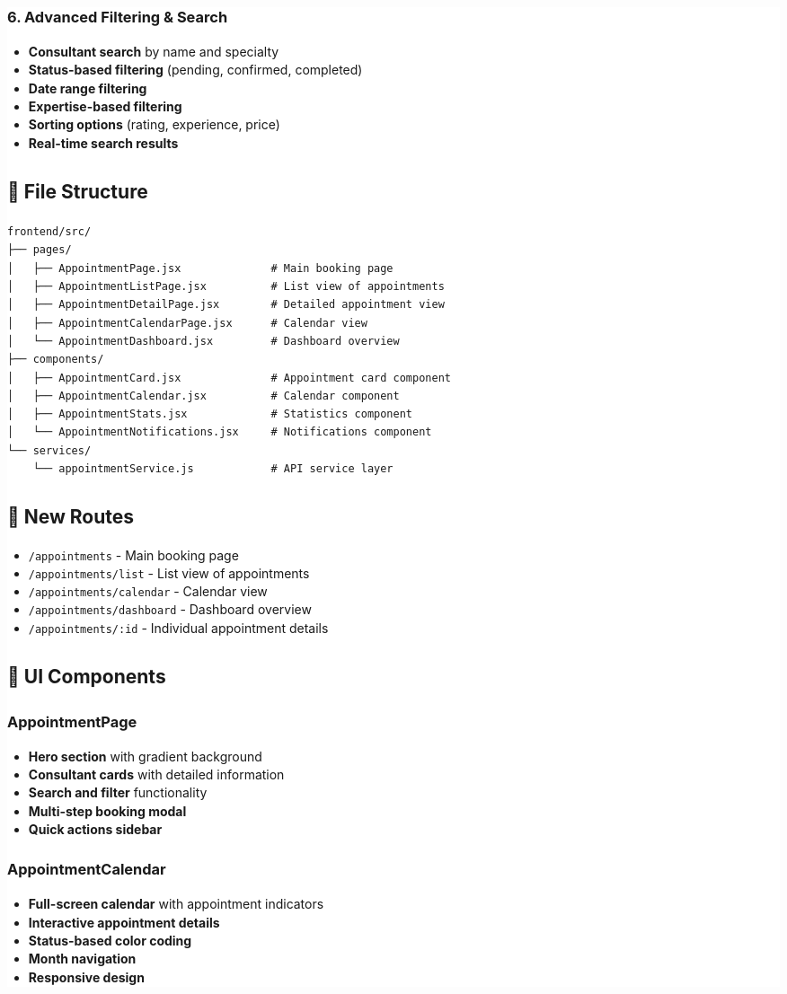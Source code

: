 ### 6. **Advanced Filtering & Search**
- **Consultant search** by name and specialty
- **Status-based filtering** (pending, confirmed, completed)
- **Date range filtering**
- **Expertise-based filtering**
- **Sorting options** (rating, experience, price)
- **Real-time search results**

## 📁 File Structure

```
frontend/src/
├── pages/
│   ├── AppointmentPage.jsx              # Main booking page
│   ├── AppointmentListPage.jsx          # List view of appointments
│   ├── AppointmentDetailPage.jsx        # Detailed appointment view
│   ├── AppointmentCalendarPage.jsx      # Calendar view
│   └── AppointmentDashboard.jsx         # Dashboard overview
├── components/
│   ├── AppointmentCard.jsx              # Appointment card component
│   ├── AppointmentCalendar.jsx          # Calendar component
│   ├── AppointmentStats.jsx             # Statistics component
│   └── AppointmentNotifications.jsx     # Notifications component
└── services/
    └── appointmentService.js            # API service layer
```

## 🚀 New Routes

- `/appointments` - Main booking page
- `/appointments/list` - List view of appointments
- `/appointments/calendar` - Calendar view
- `/appointments/dashboard` - Dashboard overview
- `/appointments/:id` - Individual appointment details

## 🎨 UI Components

### AppointmentPage
- **Hero section** with gradient background
- **Consultant cards** with detailed information
- **Search and filter** functionality
- **Multi-step booking modal**
- **Quick actions sidebar**

### AppointmentCalendar
- **Full-screen calendar** with appointment indicators
- **Interactive appointment details**
- **Status-based color coding**
- **Month navigation**
- **Responsive design**
